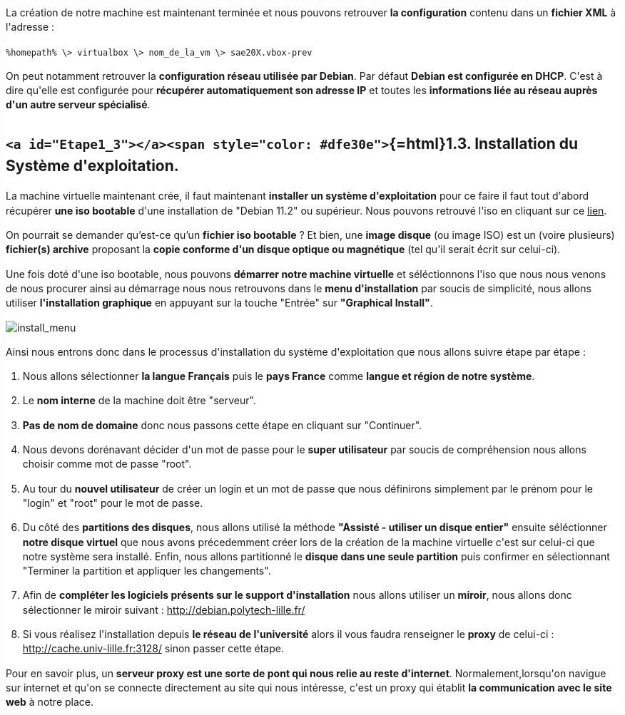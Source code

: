La création de notre machine est maintenant terminée et nous pouvons retrouver **la configuration** contenu dans un **fichier XML** à l'adresse :

`%homepath% \> virtualbox \> nom_de_la_vm \> sae20X.vbox-prev`

On peut notamment retrouver la **configuration réseau utilisée par Debian**. Par défaut **Debian est configurée en DHCP**. 
C'est à dire qu'elle est configurée pour **récupérer automatiquement son adresse IP** et toutes les **informations liée au réseau auprès d'un autre serveur spécialisé**.

## **`<a id="Etape1_3"></a><span style="color: #dfe30e">`{=html}1.3. Installation du Système d'exploitation.**

La machine virtuelle maintenant crée, il faut maintenant **installer un système d'exploitation** pour ce faire il faut tout d'abord récupérer **une iso bootable** d'une installation de "Debian 11.2" ou supérieur. Nous pouvons retrouvé l'iso en cliquant sur ce [lien](https://www.debian.org/).

On pourrait se demander qu’est-ce qu’un **fichier iso bootable** ? Et bien, une **image disque** (ou image ISO) est un (voire plusieurs) **fichier(s) archive** proposant la **copie conforme d'un disque optique ou magnétique** (tel qu'il serait écrit sur celui-ci).

Une fois doté d'une iso bootable, nous pouvons **démarrer notre machine virtuelle** et séléctionnons l'iso que nous nous venons de nous procurer ainsi au démarrage nous nous retrouvons dans le **menu d'installation** par soucis de simplicité, nous allons utiliser **l'installation graphique** en appuyant sur la touche "Entrée" sur **"Graphical Install"**. 

![install_menu](https://debian-handbook.info/browse/fr-FR/stable/images/inst-boot.png)

Ainsi nous entrons donc dans le processus d'installation du système d'exploitation que nous allons suivre étape par étape :

1. Nous allons sélectionner **la langue Français** puis le **pays France** comme **langue et région de notre système**.  

2. Le **nom interne** de la machine doit être "serveur".  

3. **Pas de nom de domaine** donc nous passons cette étape en cliquant sur "Continuer".  

4. Nous devons dorénavant décider d'un mot de passe pour le **super utilisateur** par soucis de compréhension nous allons choisir comme mot de passe "root".  

5. Au tour du **nouvel utilisateur** de créer un login et un mot de passe que nous définirons simplement par le prénom pour le "login" et "root" pour le mot de passe.  

6. Du côté des **partitions des disques**, nous allons utilisé la méthode **"Assisté - utiliser un disque entier"** ensuite séléctionner **notre disque virtuel** que nous avons précedemment créer lors de la création de la machine virtuelle c'est sur celui-ci que notre système sera installé. Enfin, nous allons partitionné le **disque dans une seule partition** puis confirmer en sélectionnant "Terminer la partition et appliquer les changements".  

7. Afin de **compléter les logiciels présents sur le support d'installation** nous allons utiliser un **miroir**, nous allons donc sélectionner le miroir suivant : http://debian.polytech-lille.fr/  

8. Si vous réalisez l'installation depuis **le réseau de l'université** alors il vous faudra renseigner le **proxy** de celui-ci : http://cache.univ-lille.fr:3128/ sinon passer cette étape.

Pour en savoir plus, un **serveur proxy est une sorte de pont qui nous relie au reste d'internet**. Normalement,lorsqu'on navigue sur internet et qu'on se connecte directement au site qui nous intéresse, c'est un proxy qui
établit **la communication avec le site web** à notre place.
